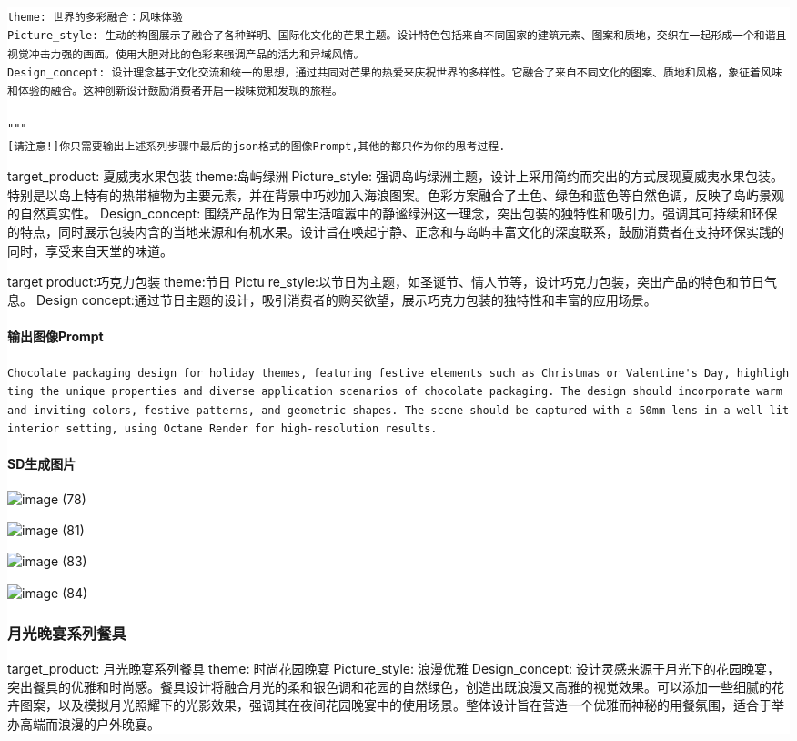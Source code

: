 ```text
theme: 世界的多彩融合：风味体验
Picture_style: 生动的构图展示了融合了各种鲜明、国际化文化的芒果主题。设计特色包括来自不同国家的建筑元素、图案和质地，交织在一起形成一个和谐且视觉冲击力强的画面。使用大胆对比的色彩来强调产品的活力和异域风情。
Design_concept: 设计理念基于文化交流和统一的思想，通过共同对芒果的热爱来庆祝世界的多样性。它融合了来自不同文化的图案、质地和风格，象征着风味和体验的融合。这种创新设计鼓励消费者开启一段味觉和发现的旅程。

"""
[请注意!]你只需要输出上述系列步骤中最后的json格式的图像Prompt,其他的都只作为你的思考过程.
```

target_product: 夏威夷水果包装
theme:岛屿绿洲
Picture_style: 强调岛屿绿洲主题，设计上采用简约而突出的方式展现夏威夷水果包装。特别是以岛上特有的热带植物为主要元素，并在背景中巧妙加入海浪图案。色彩方案融合了土色、绿色和蓝色等自然色调，反映了岛屿景观的自然真实性。
Design_concept: 围绕产品作为日常生活喧嚣中的静谧绿洲这一理念，突出包装的独特性和吸引力。强调其可持续和环保的特点，同时展示包装内含的当地来源和有机水果。设计旨在唤起宁静、正念和与岛屿丰富文化的深度联系，鼓励消费者在支持环保实践的同时，享受来自天堂的味道。



target product:巧克力包装
theme:节日
Pictu re_style:以节日为主题，如圣诞节、情人节等，设计巧克力包装，突出产品的特色和节日气息。
Design concept:通过节日主题的设计，吸引消费者的购买欲望，展示巧克力包装的独特性和丰富的应用场景。

#### 输出图像Prompt

```text
Chocolate packaging design for holiday themes, featuring festive elements such as Christmas or Valentine's Day, highlighting the unique properties and diverse application scenarios of chocolate packaging. The design should incorporate warm and inviting colors, festive patterns, and geometric shapes. The scene should be captured with a 50mm lens in a well-lit interior setting, using Octane Render for high-resolution results.
```

#### SD生成图片

![image (78)](https://evinci.oss-cn-hangzhou.aliyuncs.com/img/image%20(78).png)

![image (81)](https://evinci.oss-cn-hangzhou.aliyuncs.com/img/image%20(81).png)

![image (83)](https://evinci.oss-cn-hangzhou.aliyuncs.com/img/image%20(83).png)

![image (84)](https://evinci.oss-cn-hangzhou.aliyuncs.com/img/image%20(84).png)



### 月光晚宴系列餐具

target_product: 月光晚宴系列餐具
theme: 时尚花园晚宴
Picture_style: 浪漫优雅
Design_concept: 设计灵感来源于月光下的花园晚宴，突出餐具的优雅和时尚感。餐具设计将融合月光的柔和银色调和花园的自然绿色，创造出既浪漫又高雅的视觉效果。可以添加一些细腻的花卉图案，以及模拟月光照耀下的光影效果，强调其在夜间花园晚宴中的使用场景。整体设计旨在营造一个优雅而神秘的用餐氛围，适合于举办高端而浪漫的户外晚宴。
